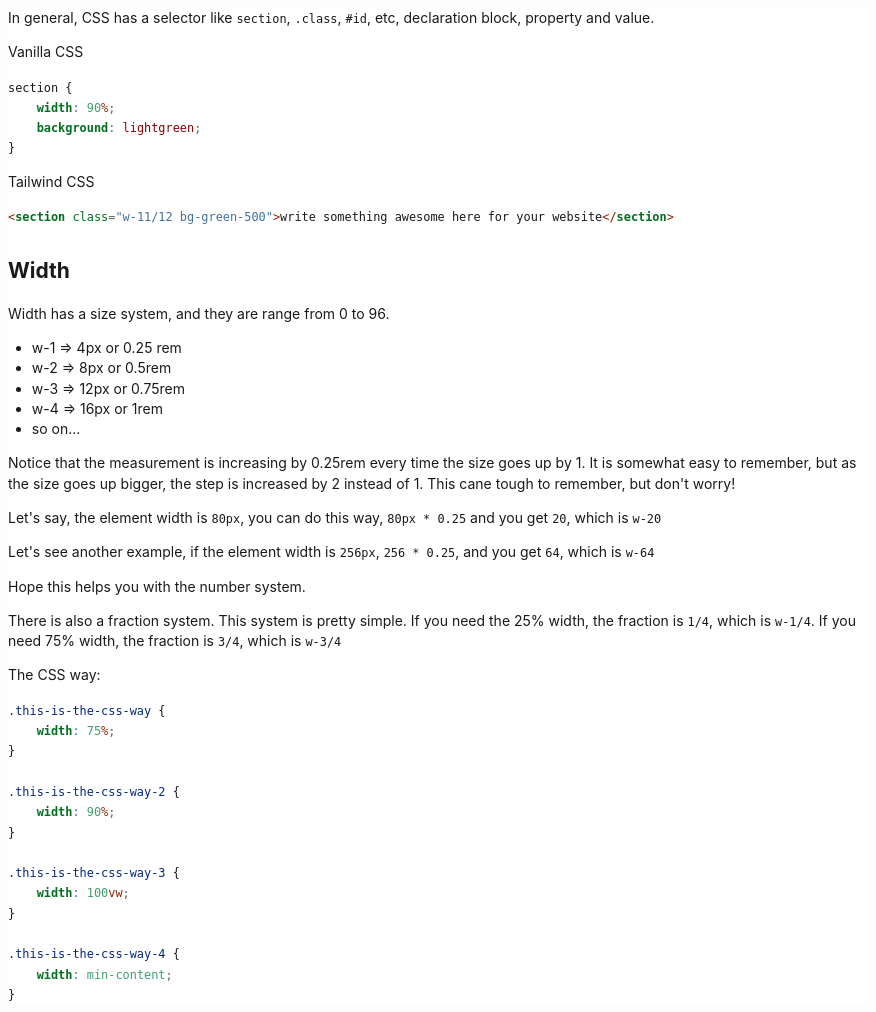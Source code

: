 In general, CSS has a selector like `section`, `.class`, `#id`, etc, declaration block, property and value.

Vanilla CSS

```css
section {
	width: 90%;
	background: lightgreen;
}
```

Tailwind CSS

```html
<section class="w-11/12 bg-green-500">write something awesome here for your website</section>
```

## Width

Width has a size system, and they are range from 0 to 96.

- w-1 => 4px or 0.25 rem
- w-2 => 8px or 0.5rem
- w-3 => 12px or 0.75rem
- w-4 => 16px or 1rem
- so on...

Notice that the measurement is increasing by 0.25rem every time the size goes up by 1. It is somewhat easy to remember, but as the size goes up bigger, the step is increased by 2 instead of 1. This cane tough to remember, but don't worry!

Let's say, the element width is `80px`, you can do this way, `80px * 0.25` and you get `20`, which is `w-20`

Let's see another example, if the element width is `256px`, `256 * 0.25`, and you get `64`, which is `w-64`

Hope this helps you with the number system.

There is also a fraction system. This system is pretty simple. If you need the 25% width, the fraction is `1/4`, which is `w-1/4`. If you need 75% width, the fraction is `3/4`, which is `w-3/4`

The CSS way:

```css
.this-is-the-css-way {
	width: 75%;
}

.this-is-the-css-way-2 {
	width: 90%;
}

.this-is-the-css-way-3 {
	width: 100vw;
}

.this-is-the-css-way-4 {
	width: min-content;
}
```
